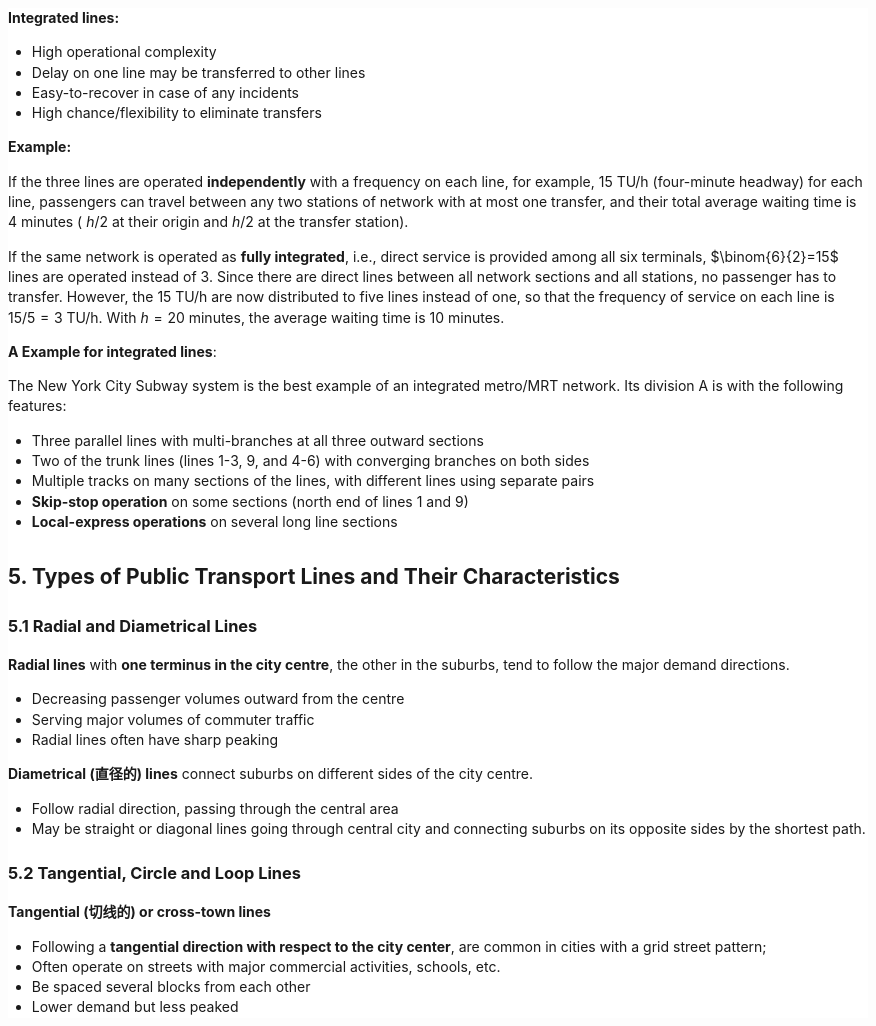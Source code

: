 **Integrated lines:**
- High operational complexity
- Delay on one line may be transferred to other lines
- Easy-to-recover in case of any incidents
- High chance/flexibility to eliminate transfers

**Example:**

If the three lines are operated **independently** with a frequency on each line, for example, 15 TU/h (four-minute headway) for each line, passengers can travel between any two stations of network with at most one transfer, and their total average waiting time is 4 minutes ( $h/2$ at their origin and $h/2$ at the transfer station).

If the same network is operated as **fully integrated**, i.e., direct service is provided among all six terminals, $\binom{6}{2}=15$ lines are operated instead of 3. Since there are direct lines between all network sections and all stations, no passenger has to transfer. However, the 15 TU/h are now distributed to five lines instead of one, so that the frequency of service on each line is $15/5 = 3$ TU/h. With $h=20$ minutes, the average waiting time is 10 minutes.

**A Example for integrated lines**:

The New York City Subway system is the best example of an integrated metro/MRT network. Its division A is with the following features:
- Three parallel lines with multi-branches at all three outward sections
- Two of the trunk lines (lines 1-3, 9, and 4-6) with converging branches on both sides
- Multiple tracks on many sections of the lines, with different lines using separate pairs
- **Skip-stop operation** on some sections (north end of lines 1 and 9)
- **Local-express operations** on several long line sections

## 5. Types of Public Transport Lines and Their Characteristics

### 5.1 Radial and Diametrical Lines

**Radial lines** with **one terminus in the city centre**, the other in the suburbs, tend to follow the major demand directions.
- Decreasing passenger volumes outward from the centre
- Serving major volumes of commuter traffic
- Radial lines often have sharp peaking 

**Diametrical (直径的) lines** connect suburbs on different sides of the city centre.
- Follow radial direction, passing through the central area
- May be straight or diagonal lines going through central city and connecting suburbs on its opposite sides by the shortest path.

### 5.2 Tangential, Circle and Loop Lines

**Tangential (切线的) or cross-town lines**
- Following a **tangential direction with respect to the city center**, are common in cities with a grid street pattern;
- Often operate on streets with major commercial activities, schools, etc.
- Be spaced several blocks from each other
- Lower demand but less peaked
